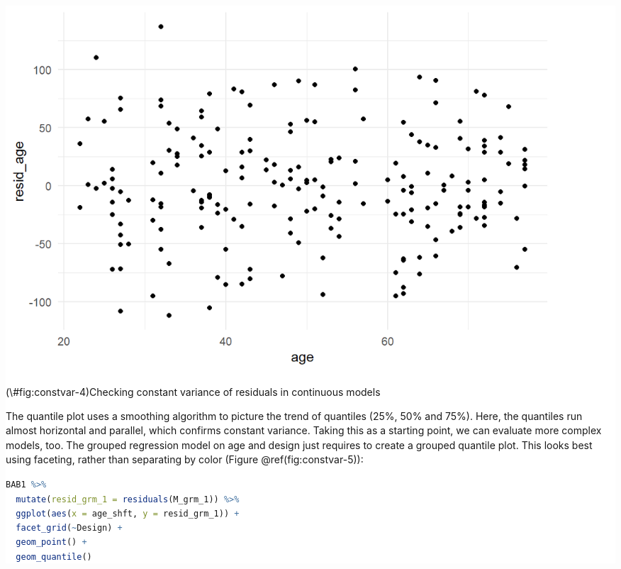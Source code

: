<img src="Working_with_Models_files/figure-html/constvar-4-1.png" alt="Checking constant variance of residuals in continuous models" width="90%" />
<p class="caption">(\#fig:constvar-4)Checking constant variance of residuals in continuous models</p>
</div>

The quantile plot uses a smoothing algorithm to picture the trend of quantiles (25%, 50% and 75%). Here, the quantiles run almost horizontal and parallel, which confirms constant variance. Taking this as a starting point, we can evaluate more complex models, too. The grouped regression model on age and design just requires to create a grouped quantile plot. This looks best using faceting, rather than separating by color (Figure \@ref(fig:constvar-5)):


```r
BAB1 %>% 
  mutate(resid_grm_1 = residuals(M_grm_1)) %>%
  ggplot(aes(x = age_shft, y = resid_grm_1)) +
  facet_grid(~Design) +
  geom_point() +
  geom_quantile()
```

<div class="figure">